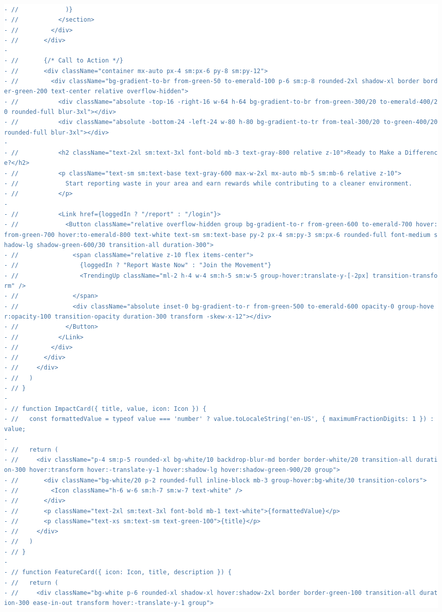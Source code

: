 ```diff
- //             )}
- //           </section>
- //         </div>
- //       </div>
-       
- //       {/* Call to Action */}
- //       <div className="container mx-auto px-4 sm:px-6 py-8 sm:py-12">
- //         <div className="bg-gradient-to-br from-green-50 to-emerald-100 p-6 sm:p-8 rounded-2xl shadow-xl border border-green-200 text-center relative overflow-hidden">
- //           <div className="absolute -top-16 -right-16 w-64 h-64 bg-gradient-to-br from-green-300/20 to-emerald-400/20 rounded-full blur-3xl"></div>
- //           <div className="absolute -bottom-24 -left-24 w-80 h-80 bg-gradient-to-tr from-teal-300/20 to-green-400/20 rounded-full blur-3xl"></div>
-           
- //           <h2 className="text-2xl sm:text-3xl font-bold mb-3 text-gray-800 relative z-10">Ready to Make a Difference?</h2>
- //           <p className="text-sm sm:text-base text-gray-600 max-w-2xl mx-auto mb-5 sm:mb-6 relative z-10">
- //             Start reporting waste in your area and earn rewards while contributing to a cleaner environment.
- //           </p>
-           
- //           <Link href={loggedIn ? "/report" : "/login"}>
- //             <Button className="relative overflow-hidden group bg-gradient-to-r from-green-600 to-emerald-700 hover:from-green-700 hover:to-emerald-800 text-white text-sm sm:text-base py-2 px-4 sm:py-3 sm:px-6 rounded-full font-medium shadow-lg shadow-green-600/30 transition-all duration-300">
- //               <span className="relative z-10 flex items-center">
- //                 {loggedIn ? "Report Waste Now" : "Join the Movement"}
- //                 <TrendingUp className="ml-2 h-4 w-4 sm:h-5 sm:w-5 group-hover:translate-y-[-2px] transition-transform" />
- //               </span>
- //               <div className="absolute inset-0 bg-gradient-to-r from-green-500 to-emerald-600 opacity-0 group-hover:opacity-100 transition-opacity duration-300 transform -skew-x-12"></div>
- //             </Button>
- //           </Link>
- //         </div>
- //       </div>
- //     </div>
- //   )
- // }
- 
- // function ImpactCard({ title, value, icon: Icon }) {
- //   const formattedValue = typeof value === 'number' ? value.toLocaleString('en-US', { maximumFractionDigits: 1 }) : value;
-   
- //   return (
- //     <div className="p-4 sm:p-5 rounded-xl bg-white/10 backdrop-blur-md border border-white/20 transition-all duration-300 hover:transform hover:-translate-y-1 hover:shadow-lg hover:shadow-green-900/20 group">
- //       <div className="bg-white/20 p-2 rounded-full inline-block mb-3 group-hover:bg-white/30 transition-colors">
- //         <Icon className="h-6 w-6 sm:h-7 sm:w-7 text-white" />
- //       </div>
- //       <p className="text-2xl sm:text-3xl font-bold mb-1 text-white">{formattedValue}</p>
- //       <p className="text-xs sm:text-sm text-green-100">{title}</p>
- //     </div>
- //   )
- // }
- 
- // function FeatureCard({ icon: Icon, title, description }) {
- //   return (
- //     <div className="bg-white p-6 rounded-xl shadow-xl hover:shadow-2xl border border-green-100 transition-all duration-300 ease-in-out transform hover:-translate-y-1 group">
```
